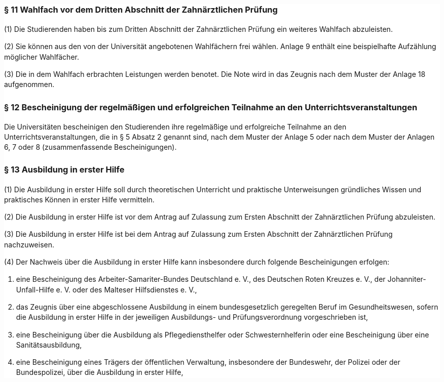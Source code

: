 ### § 11 Wahlfach vor dem Dritten Abschnitt der Zahnärztlichen Prüfung

(1) Die Studierenden haben bis zum Dritten Abschnitt der
Zahnärztlichen Prüfung ein weiteres Wahlfach abzuleisten.

(2) Sie können aus den von der Universität angebotenen Wahlfächern
frei wählen. Anlage 9 enthält eine beispielhafte Aufzählung möglicher
Wahlfächer.

(3) Die in dem Wahlfach erbrachten Leistungen werden benotet. Die Note
wird in das Zeugnis nach dem Muster der Anlage 18 aufgenommen.


### § 12 Bescheinigung der regelmäßigen und erfolgreichen Teilnahme an den Unterrichtsveranstaltungen

Die Universitäten bescheinigen den Studierenden ihre regelmäßige und
erfolgreiche Teilnahme an den Unterrichtsveranstaltungen, die in § 5
Absatz 2 genannt sind, nach dem Muster der Anlage 5 oder nach dem
Muster der Anlagen 6, 7 oder 8 (zusammenfassende Bescheinigungen).


### § 13 Ausbildung in erster Hilfe

(1) Die Ausbildung in erster Hilfe soll durch theoretischen Unterricht
und praktische Unterweisungen gründliches Wissen und praktisches
Können in erster Hilfe vermitteln.

(2) Die Ausbildung in erster Hilfe ist vor dem Antrag auf Zulassung
zum Ersten Abschnitt der Zahnärztlichen Prüfung abzuleisten.

(3) Die Ausbildung in erster Hilfe ist bei dem Antrag auf Zulassung
zum Ersten Abschnitt der Zahnärztlichen Prüfung nachzuweisen.

(4) Der Nachweis über die Ausbildung in erster Hilfe kann insbesondere
durch folgende Bescheinigungen erfolgen:

1.  eine Bescheinigung des Arbeiter-Samariter-Bundes Deutschland e. V.,
    des Deutschen Roten Kreuzes e. V., der Johanniter-Unfall-Hilfe e. V.
    oder des Malteser Hilfsdienstes e. V.,


2.  das Zeugnis über eine abgeschlossene Ausbildung in einem
    bundesgesetzlich geregelten Beruf im Gesundheitswesen, sofern die
    Ausbildung in erster Hilfe in der jeweiligen Ausbildungs- und
    Prüfungsverordnung vorgeschrieben ist,


3.  eine Bescheinigung über die Ausbildung als Pflegediensthelfer oder
    Schwesternhelferin oder eine Bescheinigung über eine
    Sanitätsausbildung,


4.  eine Bescheinigung eines Trägers der öffentlichen Verwaltung,
    insbesondere der Bundeswehr, der Polizei oder der Bundespolizei, über
    die Ausbildung in erster Hilfe,
